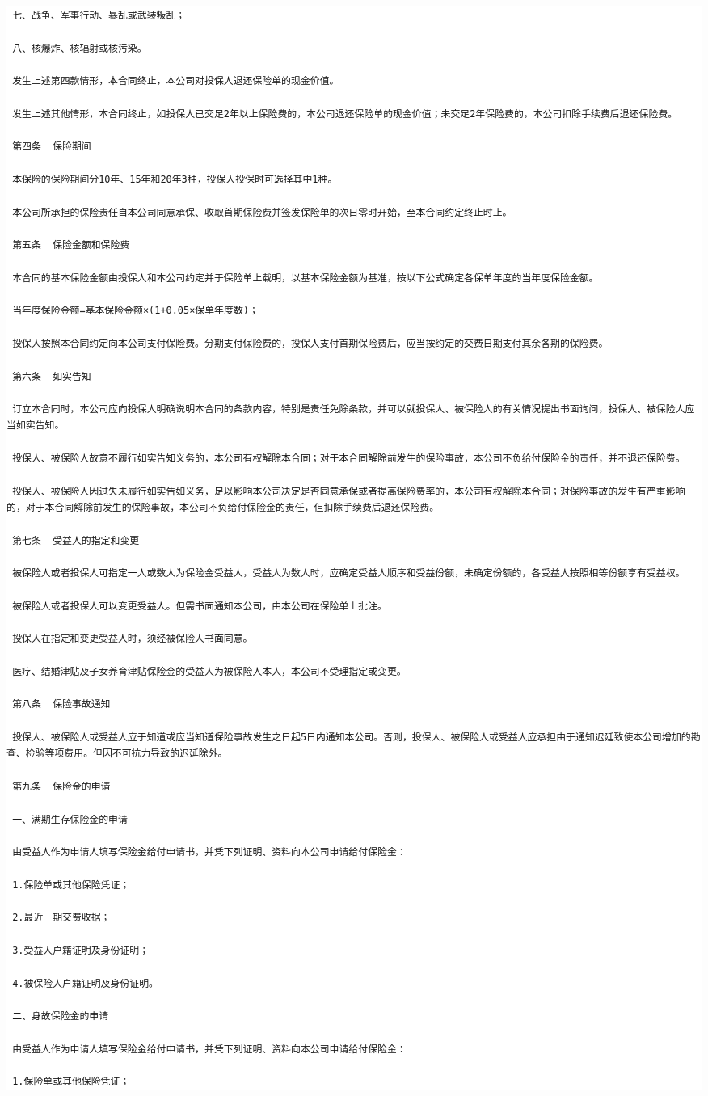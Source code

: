      七、战争、军事行动、暴乱或武装叛乱；
 
     八、核爆炸、核辐射或核污染。
 
     发生上述第四款情形，本合同终止，本公司对投保人退还保险单的现金价值。
 
     发生上述其他情形，本合同终止，如投保人已交足2年以上保险费的，本公司退还保险单的现金价值；未交足2年保险费的，本公司扣除手续费后退还保险费。
 
     第四条  保险期间
 
     本保险的保险期间分10年、15年和20年3种，投保人投保时可选择其中1种。
 
     本公司所承担的保险责任自本公司同意承保、收取首期保险费并签发保险单的次日零时开始，至本合同约定终止时止。
 
     第五条  保险金额和保险费
 
     本合同的基本保险金额由投保人和本公司约定并于保险单上载明，以基本保险金额为基准，按以下公式确定各保单年度的当年度保险金额。
 
     当年度保险金额=基本保险金额×(1+0.05×保单年度数)；
 
     投保人按照本合同约定向本公司支付保险费。分期支付保险费的，投保人支付首期保险费后，应当按约定的交费日期支付其余各期的保险费。
 
     第六条  如实告知
 
     订立本合同时，本公司应向投保人明确说明本合同的条款内容，特别是责任免除条款，并可以就投保人、被保险人的有关情况提出书面询问，投保人、被保险人应当如实告知。
 
     投保人、被保险人故意不履行如实告知义务的，本公司有权解除本合同；对于本合同解除前发生的保险事故，本公司不负给付保险金的责任，并不退还保险费。
 
     投保人、被保险人因过失未履行如实告如义务，足以影响本公司决定是否同意承保或者提高保险费率的，本公司有权解除本合同；对保险事故的发生有严重影响的，对于本合同解除前发生的保险事故，本公司不负给付保险金的责任，但扣除手续费后退还保险费。
 
     第七条  受益人的指定和变更
 
     被保险人或者投保人可指定一人或数人为保险金受益人，受益人为数人时，应确定受益人顺序和受益份额，未确定份额的，各受益人按照相等份额享有受益权。
 
     被保险人或者投保人可以变更受益人。但需书面通知本公司，由本公司在保险单上批注。
 
     投保人在指定和变更受益人时，须经被保险人书面同意。
 
     医疗、结婚津贴及子女养育津贴保险金的受益人为被保险人本人，本公司不受理指定或变更。
 
     第八条  保险事故通知
 
     投保人、被保险人或受益人应于知道或应当知道保险事故发生之日起5日内通知本公司。否则，投保人、被保险人或受益人应承担由于通知迟延致使本公司增加的勘查、检验等项费用。但因不可抗力导致的迟延除外。
 
     第九条  保险金的申请
 
     一、满期生存保险金的申请
 
     由受益人作为申请人填写保险金给付申请书，并凭下列证明、资料向本公司申请给付保险金：
 
     1.保险单或其他保险凭证；
 
     2.最近一期交费收据；
 
     3.受益人户籍证明及身份证明；
 
     4.被保险人户籍证明及身份证明。
 
     二、身故保险金的申请
 
     由受益人作为申请人填写保险金给付申请书，并凭下列证明、资料向本公司申请给付保险金：
 
     1.保险单或其他保险凭证；
 